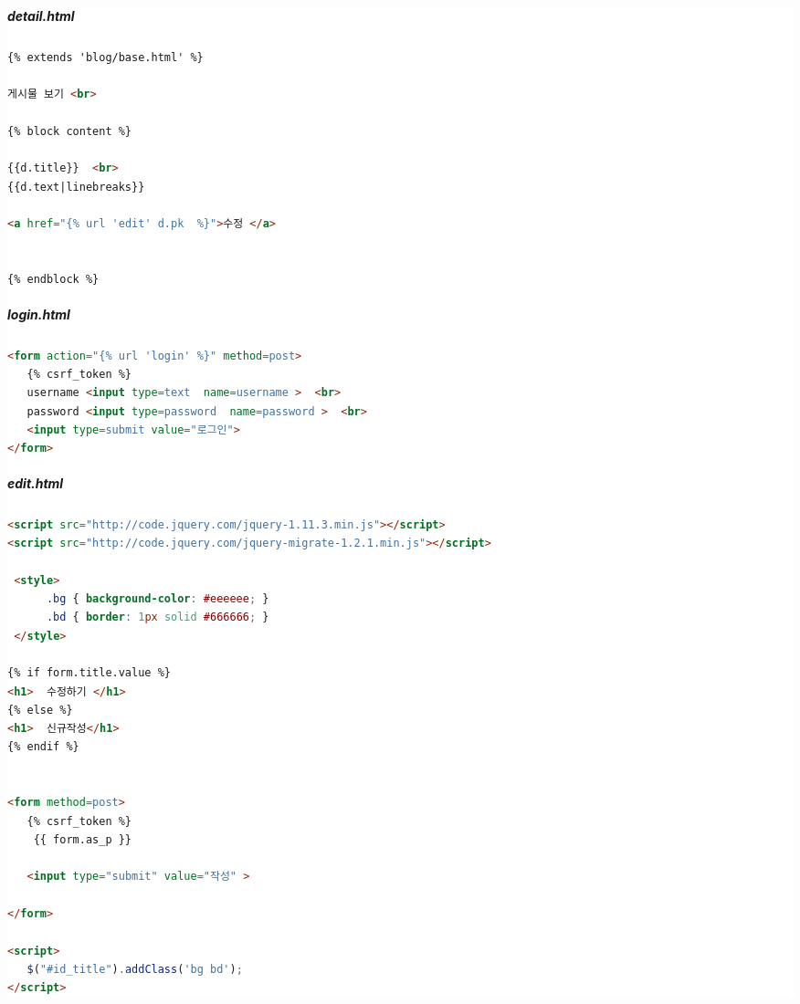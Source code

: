 ##### detail.html

```html
{% extends 'blog/base.html' %}

게시물 보기 <br>

{% block content %}

{{d.title}}  <br>
{{d.text|linebreaks}}

<a href="{% url 'edit' d.pk  %}">수정 </a>


{% endblock %}
```

##### login.html

```html
<form action="{% url 'login' %}" method=post>
   {% csrf_token %}
   username <input type=text  name=username >  <br>
   password <input type=password  name=password >  <br>
   <input type=submit value="로그인">
</form>
```

##### edit.html

```html
<script src="http://code.jquery.com/jquery-1.11.3.min.js"></script>
<script src="http://code.jquery.com/jquery-migrate-1.2.1.min.js"></script>

 <style>
      .bg { background-color: #eeeeee; }
      .bd { border: 1px solid #666666; }
 </style>

{% if form.title.value %}
<h1>  수정하기 </h1>
{% else %}
<h1>  신규작성</h1>
{% endif %}


<form method=post>
   {% csrf_token %}
   	{{ form.as_p }}

   <input type="submit" value="작성" >

</form>

<script>
   $("#id_title").addClass('bg bd');
</script>
```
